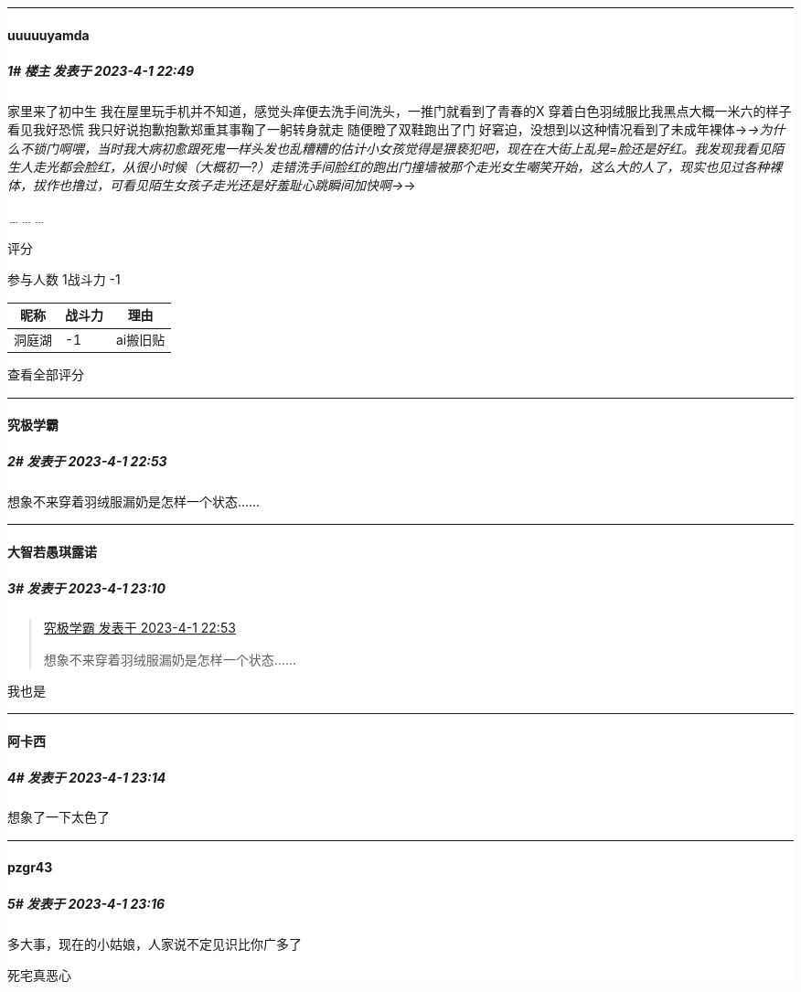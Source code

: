 
*****

####  uuuuuyamda  
##### 1#       楼主       发表于 2023-4-1 22:49

家里来了初中生 我在屋里玩手机并不知道，感觉头痒便去洗手间洗头，一推门就看到了青春的X 穿着白色羽绒服比我黑点大概一米六的样子 看见我好恐慌 我只好说抱歉抱歉郑重其事鞠了一躬转身就走 随便瞪了双鞋跑出了门 好窘迫，没想到以这种情况看到了未成年裸体→_→为什么不锁门啊喂，当时我大病初愈跟死鬼一样头发也乱糟糟的估计小女孩觉得是猥亵犯吧，现在在大街上乱晃=脸还是好红。我发现我看见陌生人走光都会脸红，从很小时候（大概初一?）走错洗手间脸红的跑出门撞墙被那个走光女生嘲笑开始，这么大的人了，现实也见过各种裸体，拔作也撸过，可看见陌生女孩子走光还是好羞耻心跳瞬间加快啊→_→

﹍﹍﹍

评分

 参与人数 1战斗力 -1

|昵称|战斗力|理由|
|----|---|---|
| 洞庭湖|-1|ai搬旧贴|

查看全部评分

*****

####  究极学霸  
##### 2#       发表于 2023-4-1 22:53

想象不来穿着羽绒服漏奶是怎样一个状态……

*****

####  大智若愚琪露诺  
##### 3#       发表于 2023-4-1 23:10

<blockquote><a href="httphttps://bbs.saraba1st.com/2b/forum.php?mod=redirect&amp;goto=findpost&amp;pid=60300456&amp;ptid=2127024" target="_blank">究极学霸 发表于 2023-4-1 22:53</a>

想象不来穿着羽绒服漏奶是怎样一个状态……</blockquote>
我也是

*****

####  阿卡西  
##### 4#       发表于 2023-4-1 23:14

想象了一下太色了

*****

####  pzgr43  
##### 5#       发表于 2023-4-1 23:16

多大事，现在的小姑娘，人家说不定见识比你广多了

死宅真恶心
